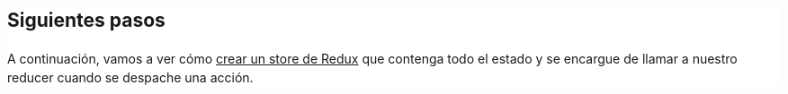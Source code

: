 ```
```

## Siguientes pasos

A continuación, vamos a ver cómo [crear un store de Redux](./store.md) que contenga todo el estado y se encargue de llamar a nuestro reducer cuando se despache una acción.

